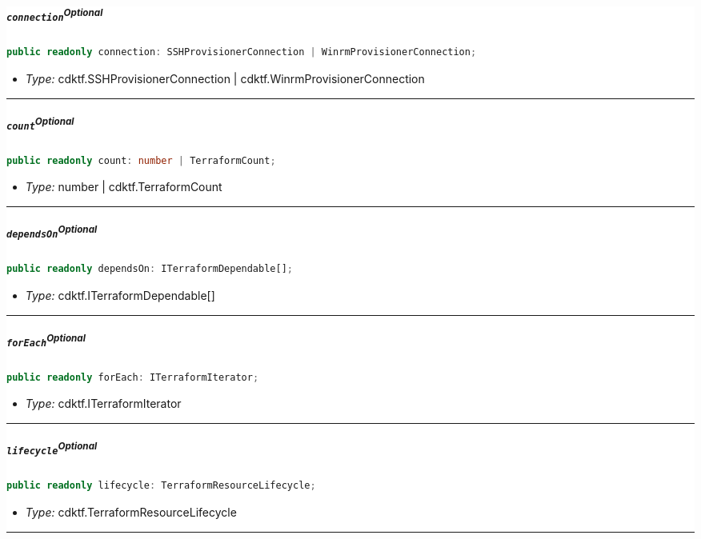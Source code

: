 
##### `connection`<sup>Optional</sup> <a name="connection" id="@cdktf/aws-cdk.dxConnectionAssociation.DxConnectionAssociationConfig.property.connection"></a>

```typescript
public readonly connection: SSHProvisionerConnection | WinrmProvisionerConnection;
```

- *Type:* cdktf.SSHProvisionerConnection | cdktf.WinrmProvisionerConnection

---

##### `count`<sup>Optional</sup> <a name="count" id="@cdktf/aws-cdk.dxConnectionAssociation.DxConnectionAssociationConfig.property.count"></a>

```typescript
public readonly count: number | TerraformCount;
```

- *Type:* number | cdktf.TerraformCount

---

##### `dependsOn`<sup>Optional</sup> <a name="dependsOn" id="@cdktf/aws-cdk.dxConnectionAssociation.DxConnectionAssociationConfig.property.dependsOn"></a>

```typescript
public readonly dependsOn: ITerraformDependable[];
```

- *Type:* cdktf.ITerraformDependable[]

---

##### `forEach`<sup>Optional</sup> <a name="forEach" id="@cdktf/aws-cdk.dxConnectionAssociation.DxConnectionAssociationConfig.property.forEach"></a>

```typescript
public readonly forEach: ITerraformIterator;
```

- *Type:* cdktf.ITerraformIterator

---

##### `lifecycle`<sup>Optional</sup> <a name="lifecycle" id="@cdktf/aws-cdk.dxConnectionAssociation.DxConnectionAssociationConfig.property.lifecycle"></a>

```typescript
public readonly lifecycle: TerraformResourceLifecycle;
```

- *Type:* cdktf.TerraformResourceLifecycle

---
